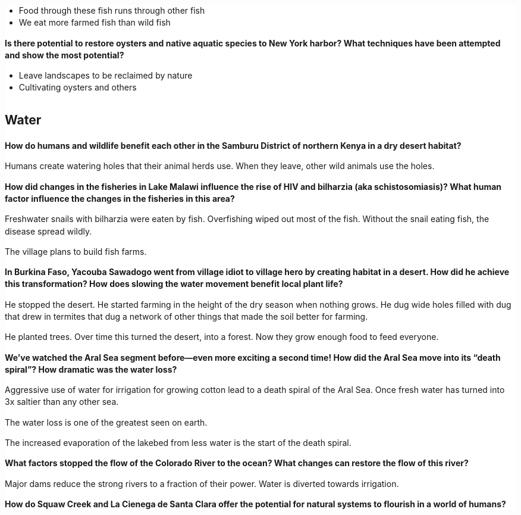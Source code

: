- Food through these fish runs through other fish
- We eat more farmed fish than wild fish




**Is there potential to restore oysters and native aquatic species to New York harbor?  What techniques have been attempted and show the most potential?**

- Leave landscapes to be reclaimed by nature
- Cultivating oysters and others


## Water


**How do humans and wildlife benefit each other in the Samburu District of northern Kenya in a dry desert habitat?**

Humans create watering holes that their animal herds use. When they leave, other wild animals use the holes.

**How did changes in the fisheries in Lake Malawi influence the rise of HIV and bilharzia (aka schistosomiasis)?  What human factor influence the changes in the fisheries in this area?**

Freshwater snails with bilharzia were eaten by fish. Overfishing wiped out most of the fish. Without the snail eating fish, the disease spread wildly.

The village plans to build fish farms.


**In Burkina Faso, Yacouba Sawadogo went from village idiot to village hero by creating habitat in a desert. How did he achieve this transformation? How does slowing the water movement benefit local plant life?**

He stopped the desert. He started farming in the height of the dry season when nothing grows. He dug wide holes filled with dug that drew in termites that dug a network of other things that made the soil better for farming.

He planted trees. Over time this turned the desert, into a forest. Now they grow enough food to feed everyone.

**We’ve watched the Aral Sea segment before—even more exciting a second time! How did the Aral Sea move into its “death spiral”? How dramatic was the water loss?**

Aggressive use of water for irrigation for growing cotton lead to a death spiral of the Aral Sea. Once fresh water has turned into 3x saltier than any other sea.

The water loss is one of the greatest seen on earth.

The increased evaporation of the lakebed from less water is the start of the death spiral.

**What factors stopped the flow of the Colorado River to the ocean? What changes can restore the flow of this river?**  

Major dams reduce the strong rivers to a fraction of their power. Water is diverted towards irrigation.

**How do Squaw Creek and La Cienega de Santa Clara offer the potential for natural systems to flourish in a world of humans?**
